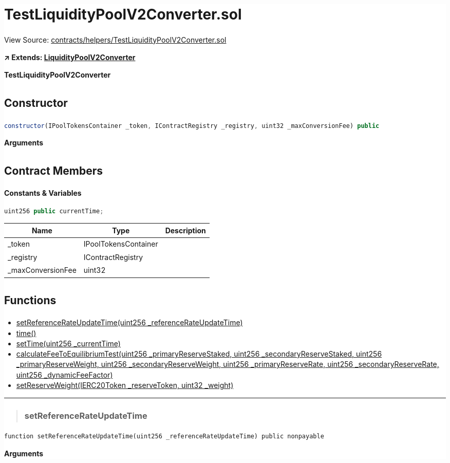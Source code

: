 # TestLiquidityPoolV2Converter.sol

View Source: [contracts/helpers/TestLiquidityPoolV2Converter.sol](../solidity/contracts/helpers/TestLiquidityPoolV2Converter.sol)

**↗ Extends: [LiquidityPoolV2Converter](LiquidityPoolV2Converter.md)**

**TestLiquidityPoolV2Converter**

## Constructor

```js
constructor(IPoolTokensContainer _token, IContractRegistry _registry, uint32 _maxConversionFee) public
```

**Arguments**

## Contract Members
**Constants & Variables**

```js
uint256 public currentTime;

```

| Name        | Type           | Description  |
| ------------- |------------- | -----|
| _token | IPoolTokensContainer |  | 
| _registry | IContractRegistry |  | 
| _maxConversionFee | uint32 |  | 

## Functions

- [setReferenceRateUpdateTime(uint256 _referenceRateUpdateTime)](#setreferencerateupdatetime)
- [time()](#time)
- [setTime(uint256 _currentTime)](#settime)
- [calculateFeeToEquilibriumTest(uint256 _primaryReserveStaked, uint256 _secondaryReserveStaked, uint256 _primaryReserveWeight, uint256 _secondaryReserveWeight, uint256 _primaryReserveRate, uint256 _secondaryReserveRate, uint256 _dynamicFeeFactor)](#calculatefeetoequilibriumtest)
- [setReserveWeight(IERC20Token _reserveToken, uint32 _weight)](#setreserveweight)

---    

> ### setReferenceRateUpdateTime

```solidity
function setReferenceRateUpdateTime(uint256 _referenceRateUpdateTime) public nonpayable
```

**Arguments**
